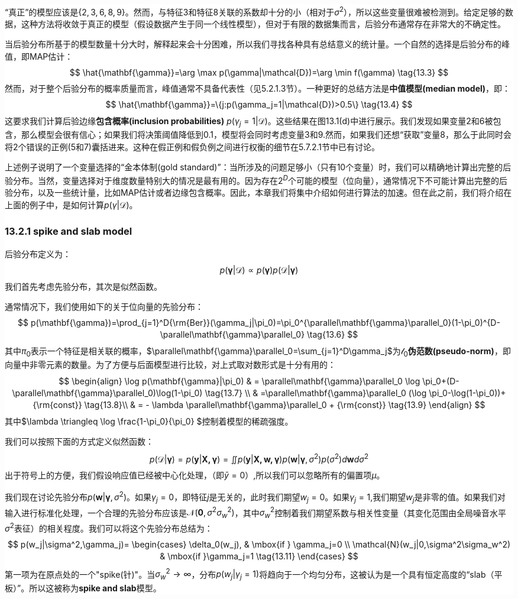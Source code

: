 
“真正”的模型应该是$\{2,3,6,8,9\}$。然而，与特征$3$和特征$8$关联的系数却十分的小（相对于$\sigma ^ 2$），所以这些变量很难被检测到。给定足够的数据，这种方法将收敛于真正的模型（假设数据产生于同一个线性模型），但对于有限的数据集而言，后验分布通常存在非常大的不确定性。

当后验分布所基于的模型数量十分大时，解释起来会十分困难，所以我们寻找各种具有总结意义的统计量。一个自然的选择是后验分布的峰值，即MAP估计：
$$
\hat{\mathbf{\gamma}}=\arg \max p(\gamma|\mathcal{D})=\arg \min f(\gamma) \tag{13.3} 
$$
然而，对于整个后验分布的概率质量而言，峰值通常不具备代表性（见5.2.1.3节）。一种更好的总结方法是**中值模型(median model)**，即：
$$
\hat{\mathbf{\gamma}}=\{j:p(\gamma_j=1|\mathcal{D})>0.5\} \tag{13.4}
$$
这要求我们计算后验边缘**包含概率(inclusion probabilities)** $p(\gamma_j=1|\mathcal{D})​$。这些结果在图13.1(d)中进行展示。我们发现如果变量2和6被包含，那么模型会很有信心；如果我们将决策阈值降低到0.1，模型将会同时考虑变量3和9.然而，如果我们还想“获取”变量8，那么于此同时会将2个错误的正例(5和7)囊括进来。这种在假正例和假负例之间进行权衡的细节在5.7.2.1节中已有讨论。

上述例子说明了一个变量选择的“金本体制(gold standard)”：当所涉及的问题足够小（只有10个变量）时，我们可以精确地计算出完整的后验分布。当然，变量选择对于维度数量特别大的情况是最有用的。因为存在$2^D$个可能的模型（位向量），通常情况下不可能计算出完整的后验分布，以及一些统计量，比如MAP估计或者边缘包含概率。因此，本章我们将集中介绍如何进行算法的加速。但在此之前，我们将介绍在上面的例子中，是如何计算$p(\gamma|\mathcal{D})​$。

### 13.2.1 spike and slab model

后验分布定义为：
$$
p(\mathbf{\gamma}|\mathcal{D}) \propto p(\mathbf{\gamma})p(\mathcal{D}|\mathbf{\gamma}) \tag{13.5}
$$
我们首先考虑先验分布，其次是似然函数。

通常情况下，我们使用如下的关于位向量的先验分布：
$$
p(\mathbf{\gamma})=\prod_{j=1}^D{\rm{Ber}}(\gamma_j|\pi_0)=\pi_0^{\parallel\mathbf{\gamma}\parallel_0}(1-\pi_0)^{D-\parallel\mathbf{\gamma}\parallel_0} \tag{13.6}
$$
其中$\pi_0$表示一个特征是相关联的概率，$\parallel\mathbf{\gamma}\parallel_0=\sum_{j=1}^D\gamma_j$为$\mathcal{l}_0$**伪范数(pseudo-norm)**，即向量中非零元素的数量。为了方便与后面模型进行比较，对上式取对数形式是十分有用的：
$$
\begin{align}
\log p(\mathbf{\gamma}|\pi_0) & = \parallel\mathbf{\gamma}\parallel_0 \log \pi_0+(D-\parallel\mathbf{\gamma}\parallel_0)\log(1-\pi_0) \tag{13.7} \\
& =\parallel\mathbf{\gamma}\parallel_0 (\log \pi_0-\log(1-\pi_0))+{\rm{const}} \tag{13.8}\\
& = - \lambda \parallel\mathbf{\gamma}\parallel_0 + {\rm{const}} \tag{13.9}
\end{align}
$$
其中$\lambda \triangleq \log \frac{1-\pi_0}{\pi_0} $控制着模型的稀疏强度。

我们可以按照下面的方式定义似然函数：
$$
p(\mathcal{D}|\mathbf{\gamma})=p(\mathbf{y}|\mathbf{X,\gamma})=\iint p(\mathbf{y}|\mathbf{X,w,\gamma})p(\mathbf{w}|\mathbf{\gamma},\sigma^2)p(\sigma^2)d\mathbf{w}d\sigma^2 \tag{13.10}
$$
出于符号上的方便，我们假设响应值已经被中心化处理，（即$\bar{y}=0$）,所以我们可以忽略所有的偏置项$\mu$。

我们现在讨论先验分布$p(\mathbf{w}|\mathbf{\gamma},\sigma^2)$。如果$\gamma_j=0$，即特征$j$是无关的，此时我们期望$w_j=0$。如果$\gamma_j=1$,我们期望$w_j$是非零的值。如果我们对输入进行标准化处理，一个合理的先验分布应该是$\mathcal{N}(\mathbf{0},\sigma^2\sigma_w^2)$，其中$\sigma_w^2$控制着我们期望系数与相关性变量（其变化范围由全局噪音水平$\sigma^2$表征）的相关程度。我们可以将这个先验分布总结为：
$$
p(w_j|\sigma^2,\gamma_j)=
\begin{cases}
\delta_0(w_j), & \mbox{if } \gamma_j=0 \\
\mathcal{N}(w_j|0,\sigma^2\sigma_w^2) & \mbox{if }\gamma_j=1 
\tag{13.11}
\end{cases}
$$
第一项为在原点处的一个"spike(针)"。当$\sigma_w^2 \rightarrow \infty$，分布$p(w_j|\gamma_j=1)$将趋向于一个均匀分布，这被认为是一个具有恒定高度的“slab（平板）”。所以这被称为**spike and slab**模型。
